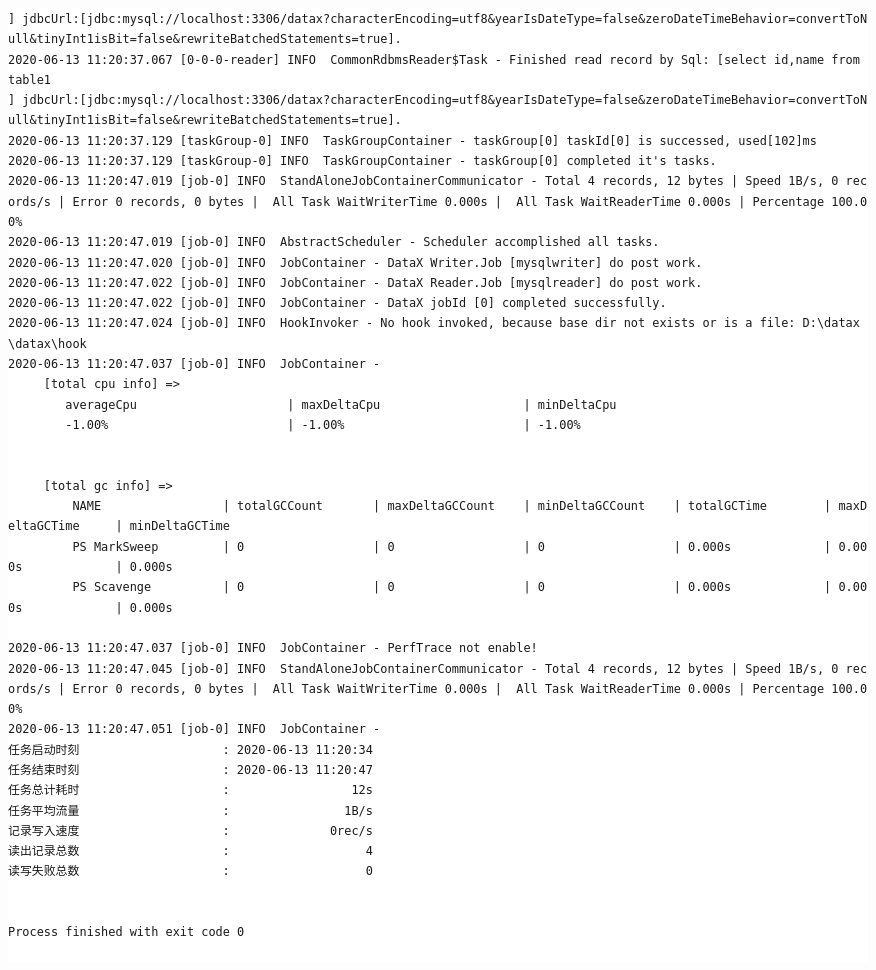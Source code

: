 ```
] jdbcUrl:[jdbc:mysql://localhost:3306/datax?characterEncoding=utf8&yearIsDateType=false&zeroDateTimeBehavior=convertToNull&tinyInt1isBit=false&rewriteBatchedStatements=true].
2020-06-13 11:20:37.067 [0-0-0-reader] INFO  CommonRdbmsReader$Task - Finished read record by Sql: [select id,name from table1 
] jdbcUrl:[jdbc:mysql://localhost:3306/datax?characterEncoding=utf8&yearIsDateType=false&zeroDateTimeBehavior=convertToNull&tinyInt1isBit=false&rewriteBatchedStatements=true].
2020-06-13 11:20:37.129 [taskGroup-0] INFO  TaskGroupContainer - taskGroup[0] taskId[0] is successed, used[102]ms
2020-06-13 11:20:37.129 [taskGroup-0] INFO  TaskGroupContainer - taskGroup[0] completed it's tasks.
2020-06-13 11:20:47.019 [job-0] INFO  StandAloneJobContainerCommunicator - Total 4 records, 12 bytes | Speed 1B/s, 0 records/s | Error 0 records, 0 bytes |  All Task WaitWriterTime 0.000s |  All Task WaitReaderTime 0.000s | Percentage 100.00%
2020-06-13 11:20:47.019 [job-0] INFO  AbstractScheduler - Scheduler accomplished all tasks.
2020-06-13 11:20:47.020 [job-0] INFO  JobContainer - DataX Writer.Job [mysqlwriter] do post work.
2020-06-13 11:20:47.022 [job-0] INFO  JobContainer - DataX Reader.Job [mysqlreader] do post work.
2020-06-13 11:20:47.022 [job-0] INFO  JobContainer - DataX jobId [0] completed successfully.
2020-06-13 11:20:47.024 [job-0] INFO  HookInvoker - No hook invoked, because base dir not exists or is a file: D:\datax\datax\hook
2020-06-13 11:20:47.037 [job-0] INFO  JobContainer - 
	 [total cpu info] => 
		averageCpu                     | maxDeltaCpu                    | minDeltaCpu                    
		-1.00%                         | -1.00%                         | -1.00%
                        

	 [total gc info] => 
		 NAME                 | totalGCCount       | maxDeltaGCCount    | minDeltaGCCount    | totalGCTime        | maxDeltaGCTime     | minDeltaGCTime     
		 PS MarkSweep         | 0                  | 0                  | 0                  | 0.000s             | 0.000s             | 0.000s             
		 PS Scavenge          | 0                  | 0                  | 0                  | 0.000s             | 0.000s             | 0.000s             

2020-06-13 11:20:47.037 [job-0] INFO  JobContainer - PerfTrace not enable!
2020-06-13 11:20:47.045 [job-0] INFO  StandAloneJobContainerCommunicator - Total 4 records, 12 bytes | Speed 1B/s, 0 records/s | Error 0 records, 0 bytes |  All Task WaitWriterTime 0.000s |  All Task WaitReaderTime 0.000s | Percentage 100.00%
2020-06-13 11:20:47.051 [job-0] INFO  JobContainer - 
任务启动时刻                    : 2020-06-13 11:20:34
任务结束时刻                    : 2020-06-13 11:20:47
任务总计耗时                    :                 12s
任务平均流量                    :                1B/s
记录写入速度                    :              0rec/s
读出记录总数                    :                   4
读写失败总数                    :                   0


Process finished with exit code 0


```
